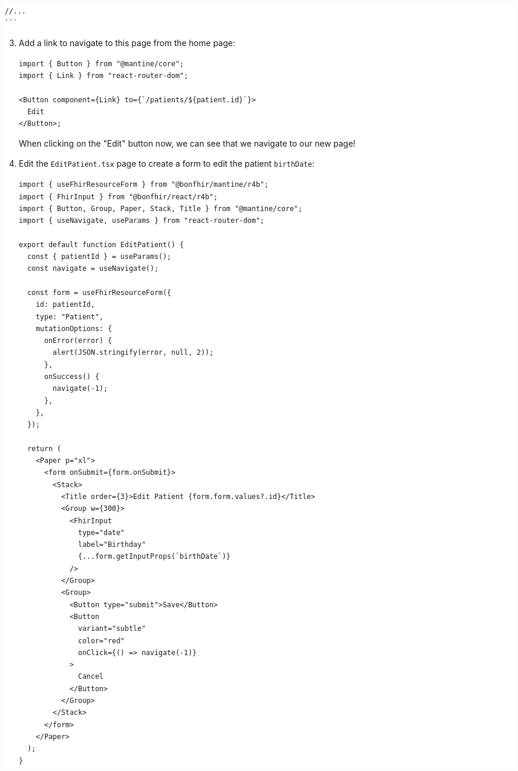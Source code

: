     //...
    ```

3.  Add a link to navigate to this page from the home page:

    ```tsx title="src/pages/Home.tsx"
    import { Button } from "@mantine/core";
    import { Link } from "react-router-dom";

    <Button component={Link} to={`/patients/${patient.id}`}>
      Edit
    </Button>;
    ```

    When clicking on the "Edit" button now, we can see that we navigate to our new page!

4.  Edit the `EditPatient.tsx` page to create a form to edit the patient `birthDate`:

    ```tsx title="src/pages/EditPatient.tsx"
    import { useFhirResourceForm } from "@bonfhir/mantine/r4b";
    import { FhirInput } from "@bonfhir/react/r4b";
    import { Button, Group, Paper, Stack, Title } from "@mantine/core";
    import { useNavigate, useParams } from "react-router-dom";

    export default function EditPatient() {
      const { patientId } = useParams();
      const navigate = useNavigate();

      const form = useFhirResourceForm({
        id: patientId,
        type: "Patient",
        mutationOptions: {
          onError(error) {
            alert(JSON.stringify(error, null, 2));
          },
          onSuccess() {
            navigate(-1);
          },
        },
      });

      return (
        <Paper p="xl">
          <form onSubmit={form.onSubmit}>
            <Stack>
              <Title order={3}>Edit Patient {form.form.values?.id}</Title>
              <Group w={300}>
                <FhirInput
                  type="date"
                  label="Birthday"
                  {...form.getInputProps(`birthDate`)}
                />
              </Group>
              <Group>
                <Button type="submit">Save</Button>
                <Button
                  variant="subtle"
                  color="red"
                  onClick={() => navigate(-1)}
                >
                  Cancel
                </Button>
              </Group>
            </Stack>
          </form>
        </Paper>
      );
    }